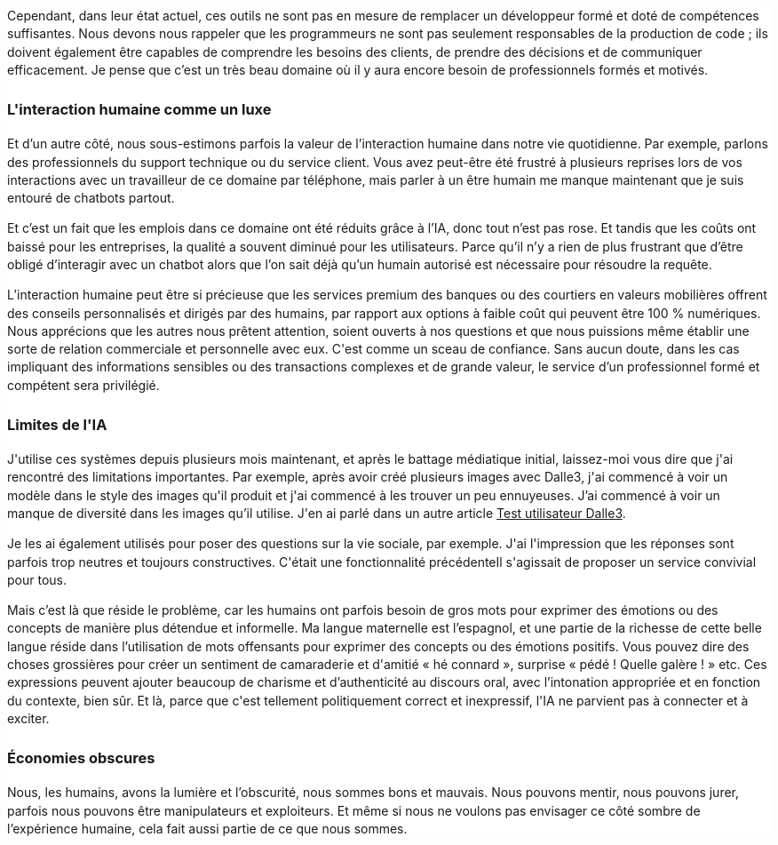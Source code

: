 Cependant, dans leur état actuel, ces outils ne sont pas en mesure de remplacer un développeur formé et doté de compétences suffisantes. Nous devons nous rappeler que les programmeurs ne sont pas seulement responsables de la production de code ; ils doivent également être capables de comprendre les besoins des clients, de prendre des décisions et de communiquer efficacement. Je pense que c’est un très beau domaine où il y aura encore besoin de professionnels formés et motivés.

### L'interaction humaine comme un luxe

Et d’un autre côté, nous sous-estimons parfois la valeur de l’interaction humaine dans notre vie quotidienne. Par exemple, parlons des professionnels du support technique ou du service client. Vous avez peut-être été frustré à plusieurs reprises lors de vos interactions avec un travailleur de ce domaine par téléphone, mais parler à un être humain me manque maintenant que je suis entouré de chatbots partout.

Et c’est un fait que les emplois dans ce domaine ont été réduits grâce à l’IA, donc tout n’est pas rose. Et tandis que les coûts ont baissé pour les entreprises, la qualité a souvent diminué pour les utilisateurs. Parce qu’il n’y a rien de plus frustrant que d’être obligé d’interagir avec un chatbot alors que l’on sait déjà qu’un humain autorisé est nécessaire pour résoudre la requête.

L’interaction humaine peut être si précieuse que les services premium des banques ou des courtiers en valeurs mobilières offrent des conseils personnalisés et dirigés par des humains, par rapport aux options à faible coût qui peuvent être 100 % numériques. Nous apprécions que les autres nous prêtent attention, soient ouverts à nos questions et que nous puissions même établir une sorte de relation commerciale et personnelle avec eux. C'est comme un sceau de confiance. Sans aucun doute, dans les cas impliquant des informations sensibles ou des transactions complexes et de grande valeur, le service d’un professionnel formé et compétent sera privilégié.

### Limites de l'IA

J'utilise ces systèmes depuis plusieurs mois maintenant, et après le battage médiatique initial, laissez-moi vous dire que j'ai rencontré des limitations importantes. Par exemple, après avoir créé plusieurs images avec Dalle3, j'ai commencé à voir un modèle dans le style des images qu'il produit et j'ai commencé à les trouver un peu ennuyeuses. J’ai commencé à voir un manque de diversité dans les images qu’il utilise. J'en ai parlé dans un autre article [Test utilisateur Dalle3](../../post/en/dalle3_user_test.html).

Je les ai également utilisés pour poser des questions sur la vie sociale, par exemple. J'ai l'impression que les réponses sont parfois trop neutres et toujours constructives. C'était une fonctionnalité précédenteIl s'agissait de proposer un service convivial pour tous.

Mais c’est là que réside le problème, car les humains ont parfois besoin de gros mots pour exprimer des émotions ou des concepts de manière plus détendue et informelle. Ma langue maternelle est l’espagnol, et une partie de la richesse de cette belle langue réside dans l’utilisation de mots offensants pour exprimer des concepts ou des émotions positifs. Vous pouvez dire des choses grossières pour créer un sentiment de camaraderie et d'amitié « hé connard », surprise « pédé ! Quelle galère ! » etc. Ces expressions peuvent ajouter beaucoup de charisme et d’authenticité au discours oral, avec l’intonation appropriée et en fonction du contexte, bien sûr. Et là, parce que c'est tellement politiquement correct et inexpressif, l'IA ne parvient pas à connecter et à exciter.


### Économies obscures

Nous, les humains, avons la lumière et l’obscurité, nous sommes bons et mauvais. Nous pouvons mentir, nous pouvons jurer, parfois nous pouvons être manipulateurs et exploiteurs. Et même si nous ne voulons pas envisager ce côté sombre de l’expérience humaine, cela fait aussi partie de ce que nous sommes.
